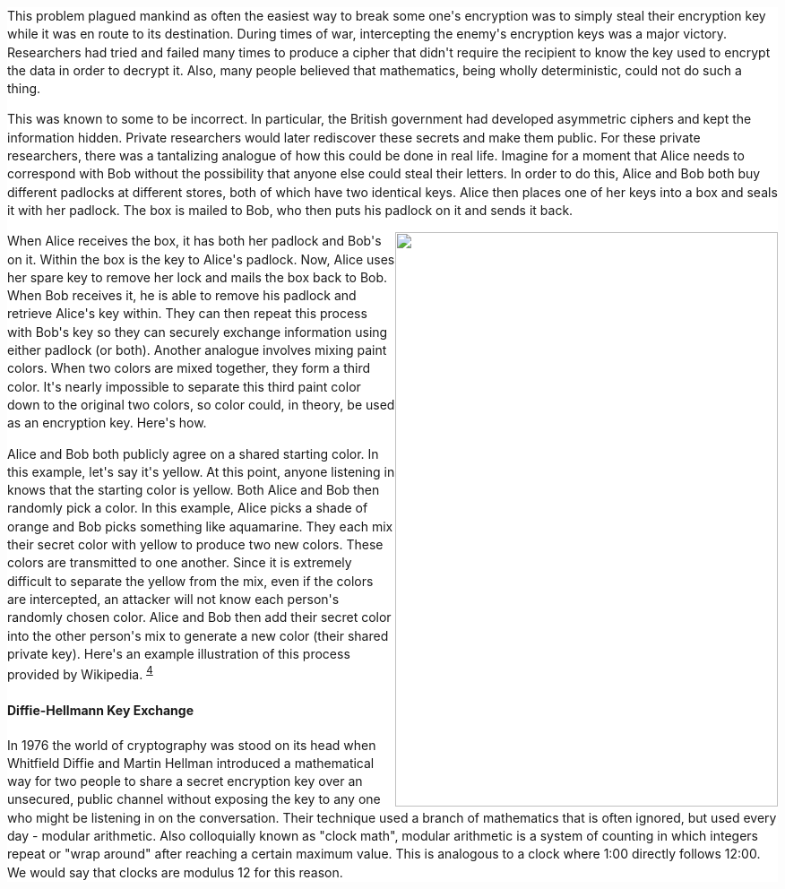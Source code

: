 This problem plagued mankind as often the easiest way to break some
one's encryption was to simply steal their encryption key while it was
en route to its destination. During times of war, intercepting the
enemy's encryption keys was a major victory. Researchers had tried and
failed many times to produce a cipher that didn't require the recipient
to know the key used to encrypt the data in order to decrypt it. Also,
many people believed that mathematics, being wholly deterministic,
could not do such a thing.

This was known to some to be incorrect. In particular, the British
government had developed asymmetric ciphers and kept the information
hidden. Private researchers would later rediscover these secrets and
make them public. For these private researchers, there was a
tantalizing analogue of how this could be done in real life. Imagine
for a moment that Alice needs to correspond with Bob without the
possibility that anyone else could steal their letters. In order to do
this, Alice and Bob both buy different padlocks at different stores,
both of which have two identical keys. Alice then places one of her
keys into a box and seals it with her padlock. The box is mailed to
Bob, who then puts his padlock on it and sends it back.

<img style="float:right;" src="{% asset_path general/encryption-fundamentals/color-key-exchange.svg %}" width="427" height="641" />

When Alice receives the box, it has both her padlock and Bob's on it.
Within the box is the key to Alice's padlock. Now, Alice uses her spare
key to remove her lock and mails the box back to Bob. When Bob receives
it, he is able to remove his padlock and retrieve Alice's key within.
They can then repeat this process with Bob's key so they can securely
exchange information using either padlock (or both). Another analogue
involves mixing paint colors. When two colors are mixed together, they
form a third color. It's nearly impossible to separate this third paint
color down to the original two colors, so color could, in theory, be
used as an encryption key. Here's how.

Alice and Bob both publicly agree on a shared starting color. In this
example, let's say it's yellow. At this point, anyone listening in
knows that the starting color is yellow. Both Alice and Bob then
randomly pick a color. In this example, Alice picks a shade of orange
and Bob picks something like aquamarine. They each mix their secret
color with yellow to produce two new colors. These colors are
transmitted to one another. Since it is extremely difficult to separate
the yellow from the mix, even if the colors are intercepted, an
attacker will not know each person's randomly chosen color. Alice and
Bob then add their secret color into the other person's mix to generate
a new color (their shared private key). Here's an example illustration
of this process provided by Wikipedia. <sup>[4](#4)</sup>

#### Diffie-Hellmann Key Exchange

In 1976 the world of cryptography was stood on its head when Whitfield
Diffie and Martin Hellman introduced a mathematical way for two people
to share a secret encryption key over an unsecured, public channel
without exposing the key to any one who might be listening in on the
conversation. Their technique used a branch of mathematics that is
often ignored, but used every day - modular arithmetic. Also
colloquially known as "clock math", modular arithmetic is a system of
counting in which integers repeat or "wrap around" after reaching a
certain maximum value. This is analogous to a clock where 1:00 directly
follows 12:00. We would say that clocks are modulus 12 for this reason.
